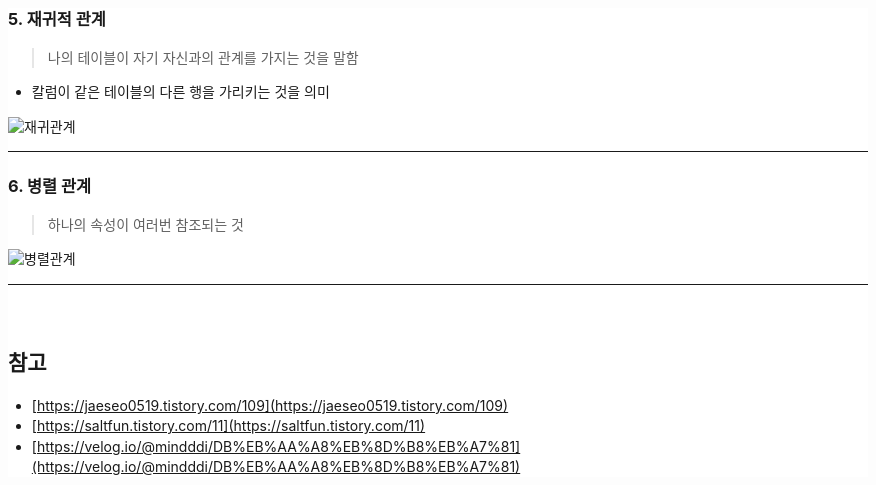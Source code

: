 ### 5. 재귀적 관계

> 나의 테이블이 자기 자신과의 관계를 가지는 것을 말함

- 칼럼이 같은 테이블의 다른 행을 가리키는 것을 의미

![재귀관계](https://velog.velcdn.com/images%2Fmindddi%2Fpost%2F37a9a030-fbbd-4375-8d8a-1381402ac636%2Frelationship_self.jpg)

<hr>

### 6. 병렬 관계

> 하나의 속성이 여러번 참조되는 것

![병렬관계](https://velog.velcdn.com/images%2Fmindddi%2Fpost%2F83f56a13-dc9b-4ba3-bdb6-40adcc0a4ab7%2Fpararell.jpg)

<hr><br>

## 참고

- [https://jaeseo0519.tistory.com/109](https://jaeseo0519.tistory.com/109)
- [https://saltfun.tistory.com/11](https://saltfun.tistory.com/11)
- [https://velog.io/@mindddi/DB%EB%AA%A8%EB%8D%B8%EB%A7%81](https://velog.io/@mindddi/DB%EB%AA%A8%EB%8D%B8%EB%A7%81)
